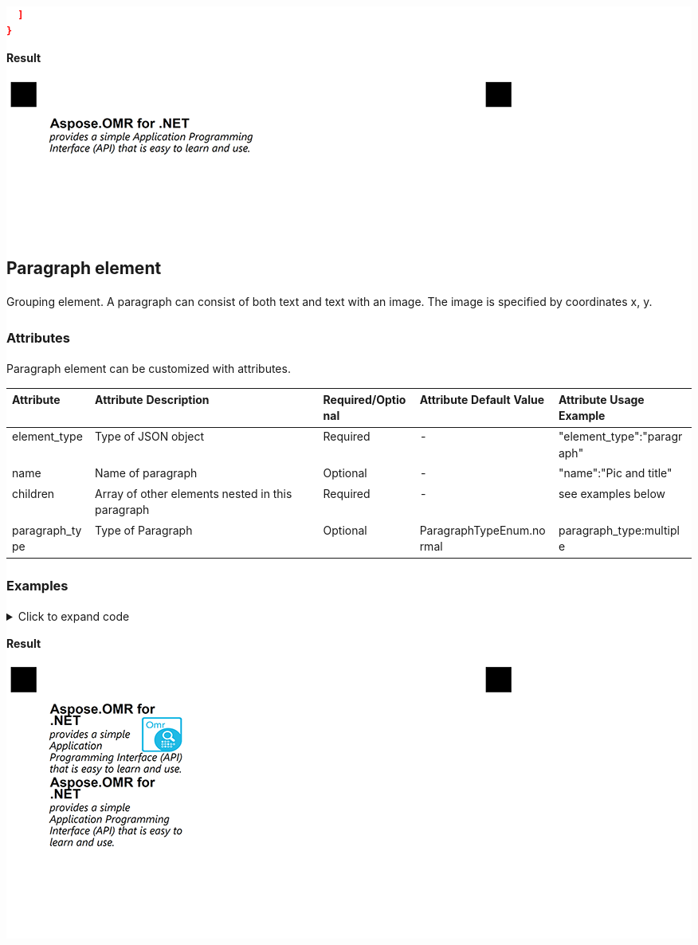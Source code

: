 ````json
  ]
}
````

**Result**

**![todo:image_alt_text](multi-column-template-content.png)**

## **Paragraph element**
Grouping element. A paragraph can consist of both text and text with an image. The image is specified by coordinates x, y. 

### **Attributes**
Paragraph element can be customized with attributes.

|**Attribute**|**Attribute Description**|**Required/Optional**|**Attribute Default Value**|**Attribute Usage Example**|
| :- | :- | :- | :- | :- |
|element_type| Type of JSON object|Required|-|"element_type":"paragraph"
|name|Name of paragraph|Optional|-|"name":"Pic and title"
|children|Array of other elements nested in this paragraph|Required|-|see examples below
paragraph_type|Type of Paragraph|Optional|ParagraphTypeEnum.normal|paragraph_type:multiple|

### **Examples**

<details><summary>Click to expand code</summary></details>

**Result**

**![todo:image_alt_text](multi-column-template-paragraph.png)**

